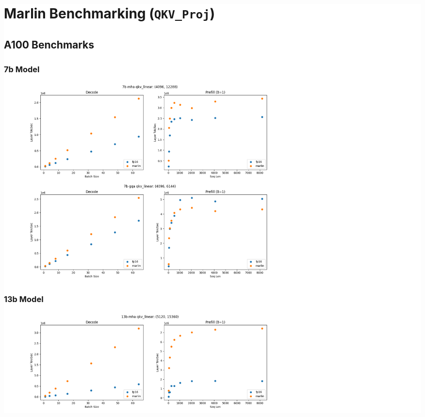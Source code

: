 # Marlin Benchmarking (`QKV_Proj`)

## A100 Benchmarks

### 7b Model

<img src= "./results_a100/7b-mha_qkv_linear_fp16_marlin.png" width="70%">
<img src= "./results_a100/7b-gqa_qkv_linear_fp16_marlin.png" width="70%">

### 13b Model
<img src= "./results_a100/13b-mha_qkv_linear_fp16_marlin.png" width="70%">